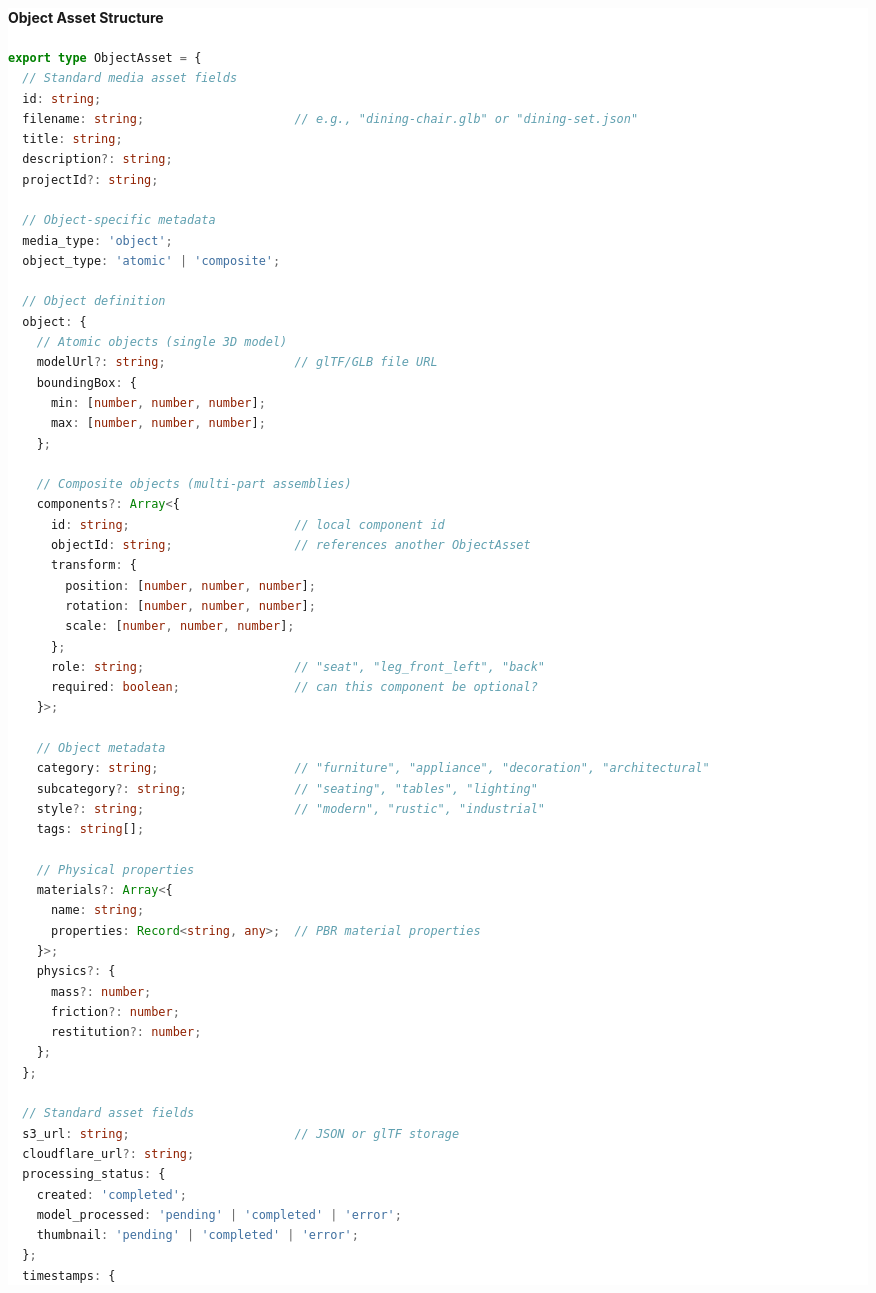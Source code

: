 #### Object Asset Structure

```typescript
export type ObjectAsset = {
  // Standard media asset fields
  id: string;
  filename: string;                     // e.g., "dining-chair.glb" or "dining-set.json"
  title: string;
  description?: string;
  projectId?: string;

  // Object-specific metadata
  media_type: 'object';
  object_type: 'atomic' | 'composite';

  // Object definition
  object: {
    // Atomic objects (single 3D model)
    modelUrl?: string;                  // glTF/GLB file URL
    boundingBox: {
      min: [number, number, number];
      max: [number, number, number];
    };

    // Composite objects (multi-part assemblies)
    components?: Array<{
      id: string;                       // local component id
      objectId: string;                 // references another ObjectAsset
      transform: {
        position: [number, number, number];
        rotation: [number, number, number];
        scale: [number, number, number];
      };
      role: string;                     // "seat", "leg_front_left", "back"
      required: boolean;                // can this component be optional?
    }>;

    // Object metadata
    category: string;                   // "furniture", "appliance", "decoration", "architectural"
    subcategory?: string;               // "seating", "tables", "lighting"
    style?: string;                     // "modern", "rustic", "industrial"
    tags: string[];

    // Physical properties
    materials?: Array<{
      name: string;
      properties: Record<string, any>;  // PBR material properties
    }>;
    physics?: {
      mass?: number;
      friction?: number;
      restitution?: number;
    };
  };

  // Standard asset fields
  s3_url: string;                       // JSON or glTF storage
  cloudflare_url?: string;
  processing_status: {
    created: 'completed';
    model_processed: 'pending' | 'completed' | 'error';
    thumbnail: 'pending' | 'completed' | 'error';
  };
  timestamps: {
```